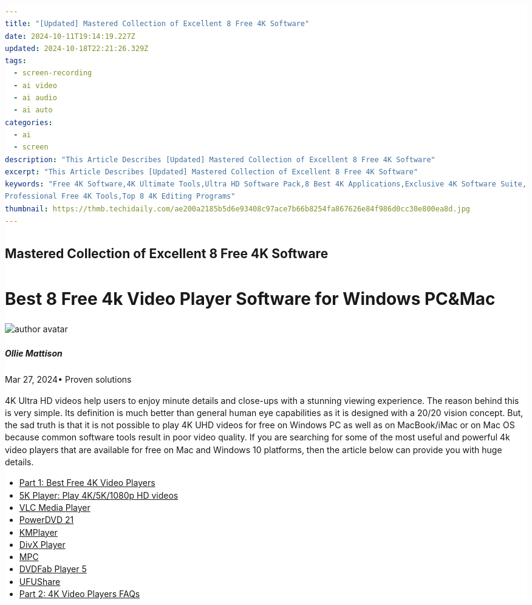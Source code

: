 ```yaml
---
title: "[Updated] Mastered Collection of Excellent 8 Free 4K Software"
date: 2024-10-11T19:14:19.227Z
updated: 2024-10-18T22:21:26.329Z
tags: 
  - screen-recording
  - ai video
  - ai audio
  - ai auto
categories: 
  - ai
  - screen
description: "This Article Describes [Updated] Mastered Collection of Excellent 8 Free 4K Software"
excerpt: "This Article Describes [Updated] Mastered Collection of Excellent 8 Free 4K Software"
keywords: "Free 4K Software,4K Ultimate Tools,Ultra HD Software Pack,8 Best 4K Applications,Exclusive 4K Software Suite,Professional Free 4K Tools,Top 8 4K Editing Programs"
thumbnail: https://thmb.techidaily.com/ae200a2185b5d6e93408c97ace7b66b8254fa867626e84f986d0cc30e800ea8d.jpg
---
```


## Mastered Collection of Excellent 8 Free 4K Software

# Best 8 Free 4k Video Player Software for Windows PC&Mac

![author avatar](https://images.wondershare.com/filmora/article-images/ollie-mattison.jpg)

##### Ollie Mattison

 Mar 27, 2024• Proven solutions

4K Ultra HD videos help users to enjoy minute details and close-ups with a stunning viewing experience. The reason behind this is very simple. Its definition is much better than general human eye capabilities as it is designed with a 20/20 vision concept. But, the sad truth is that it is not possible to play 4K UHD videos for free on Windows PC as well as on MacBook/iMac or on Mac OS because common software tools result in poor video quality. If you are searching for some of the most useful and powerful 4k video players that are available for free on Mac and Windows 10 platforms, then the article below can provide you with huge details.

* [Part 1: Best Free 4K Video Players](#best%5Ffree%5F4K%5Fvideo%5Fplayer)
* [5K Player: Play 4K/5K/1080p HD videos](#part1)
* [VLC Media Player](#part2)
* [PowerDVD 21](#part3)
* [KMPlayer](#part4)
* [DivX Player](#part5)
* [MPC](#part6)
* [DVDFab Player 5](#part7)
* [UFUShare](#part8)
* [Part 2: 4K Video Players FAQs](#best%5Ffree%5F4K%5Fvideo%5Fplayer%5Ffaq)
